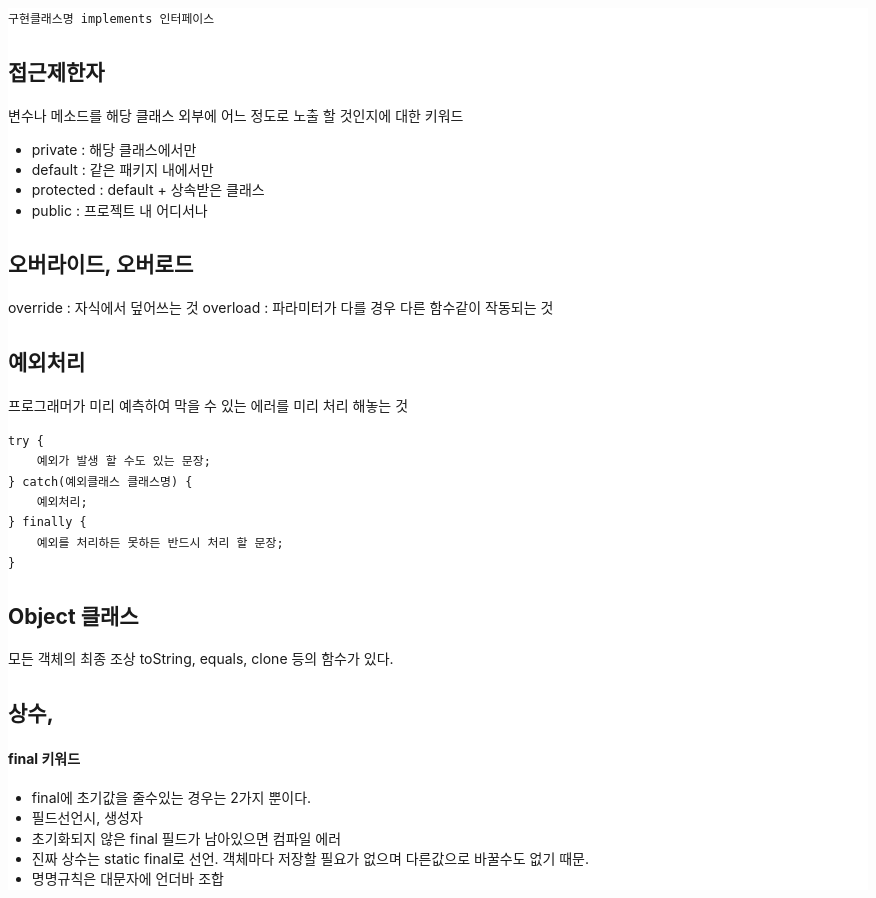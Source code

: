 ```
구현클래스명 implements 인터페이스
```



## 접근제한자

변수나 메소드를 해당 클래스 외부에 어느 정도로 노출 할 것인지에 대한 키워드

- private : 해당 클래스에서만
- default : 같은 패키지 내에서만
- protected : default + 상속받은 클래스
- public : 프로젝트 내 어디서나



## 오버라이드, 오버로드

override : 자식에서 덮어쓰는 것
overload : 파라미터가 다를 경우 다른 함수같이 작동되는 것



## 예외처리

프로그래머가 미리 예측하여 막을 수 있는 에러를 미리 처리 해놓는 것

```
try {
    예외가 발생 할 수도 있는 문장;
} catch(예외클래스 클래스명) {
    예외처리;
} finally {
    예외를 처리하든 못하든 반드시 처리 할 문장;
}
```



## Object 클래스

모든 객체의 최종 조상
toString, equals, clone 등의 함수가 있다.



## 상수, 

#### final 키워드

- final에 초기값을 줄수있는 경우는 2가지 뿐이다.
- 필드선언시, 생성자
- 초기화되지 않은 final 필드가 남아있으면 컴파일 에러
- 진짜 상수는 static final로 선언. 객체마다 저장할 필요가 없으며 다른값으로 바꿀수도 없기 때문.
- 명명규칙은 대문자에 언더바 조합
